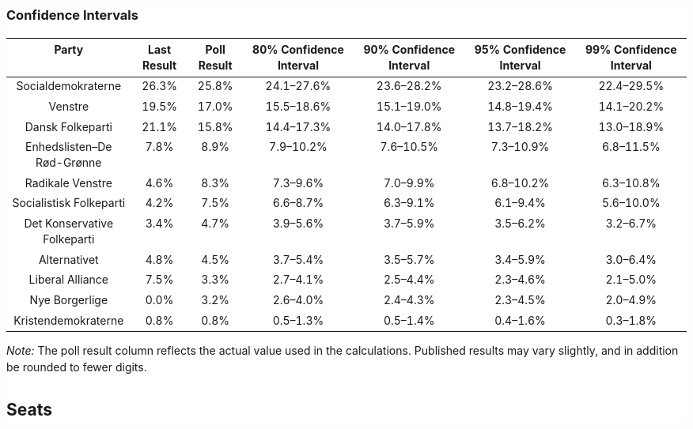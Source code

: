 ### Confidence Intervals

| Party | Last Result | Poll Result | 80% Confidence Interval | 90% Confidence Interval | 95% Confidence Interval | 99% Confidence Interval |
|:-----:|:-----------:|:-----------:|:-----------------------:|:-----------------------:|:-----------------------:|:-----------------------:|
| Socialdemokraterne | 26.3% | 25.8% | 24.1–27.6% |23.6–28.2% |23.2–28.6% |22.4–29.5% |
| Venstre | 19.5% | 17.0% | 15.5–18.6% |15.1–19.0% |14.8–19.4% |14.1–20.2% |
| Dansk Folkeparti | 21.1% | 15.8% | 14.4–17.3% |14.0–17.8% |13.7–18.2% |13.0–18.9% |
| Enhedslisten–De Rød-Grønne | 7.8% | 8.9% | 7.9–10.2% |7.6–10.5% |7.3–10.9% |6.8–11.5% |
| Radikale Venstre | 4.6% | 8.3% | 7.3–9.6% |7.0–9.9% |6.8–10.2% |6.3–10.8% |
| Socialistisk Folkeparti | 4.2% | 7.5% | 6.6–8.7% |6.3–9.1% |6.1–9.4% |5.6–10.0% |
| Det Konservative Folkeparti | 3.4% | 4.7% | 3.9–5.6% |3.7–5.9% |3.5–6.2% |3.2–6.7% |
| Alternativet | 4.8% | 4.5% | 3.7–5.4% |3.5–5.7% |3.4–5.9% |3.0–6.4% |
| Liberal Alliance | 7.5% | 3.3% | 2.7–4.1% |2.5–4.4% |2.3–4.6% |2.1–5.0% |
| Nye Borgerlige | 0.0% | 3.2% | 2.6–4.0% |2.4–4.3% |2.3–4.5% |2.0–4.9% |
| Kristendemokraterne | 0.8% | 0.8% | 0.5–1.3% |0.5–1.4% |0.4–1.6% |0.3–1.8% |

*Note:* The poll result column reflects the actual value used in the calculations. Published results may vary slightly, and in addition be rounded to fewer digits.

## Seats
